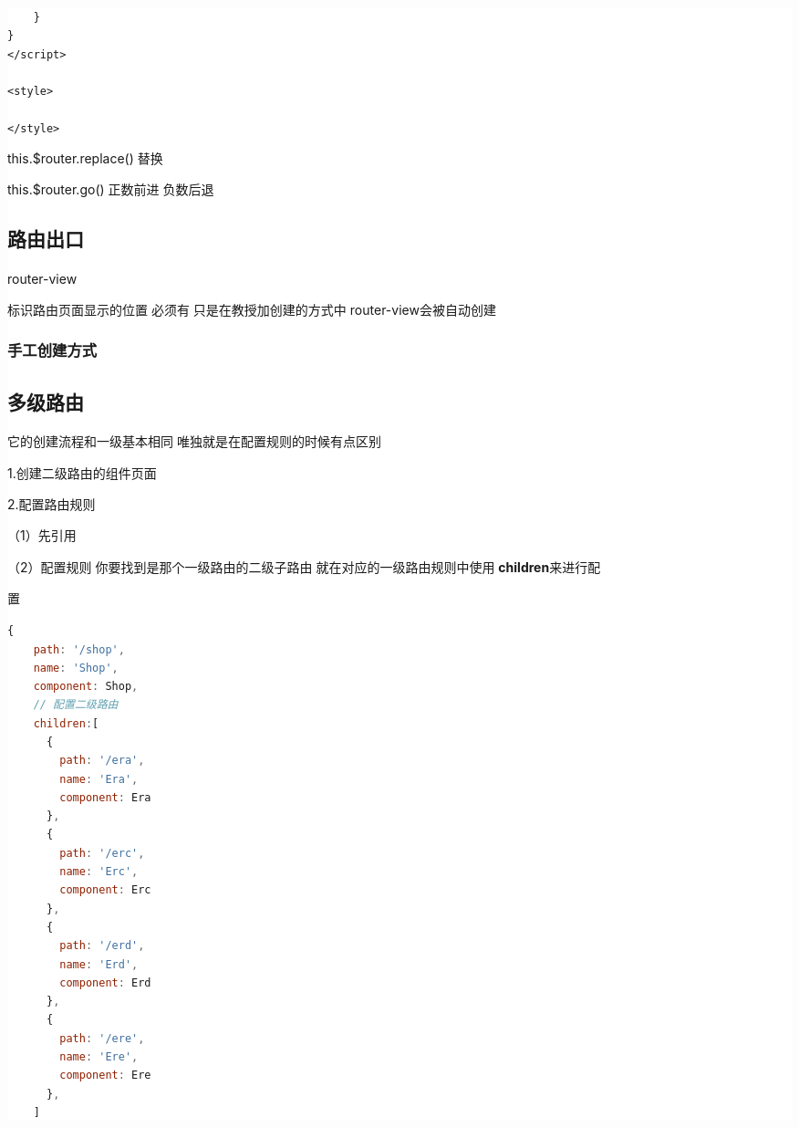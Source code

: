 ````vue
    }
}
</script>

<style>

</style>
````

this.$router.replace() 替换

this.$router.go()   正数前进    负数后退

## 路由出口

router-view

标识路由页面显示的位置    必须有  只是在教授加创建的方式中   router-view会被自动创建



### 手工创建方式



## 多级路由

它的创建流程和一级基本相同   唯独就是在配置规则的时候有点区别

1.创建二级路由的组件页面   

2.配置路由规则

（1）先引用

（2）配置规则   你要找到是那个一级路由的二级子路由   就在对应的一级路由规则中使用 **children**来进行配

置

```js
{
    path: '/shop',
    name: 'Shop',
    component: Shop,
    // 配置二级路由
    children:[
      {
        path: '/era',
        name: 'Era',
        component: Era
      },
      {
        path: '/erc',
        name: 'Erc',
        component: Erc
      },
      {
        path: '/erd',
        name: 'Erd',
        component: Erd
      },
      {
        path: '/ere',
        name: 'Ere',
        component: Ere
      },
    ]
```
